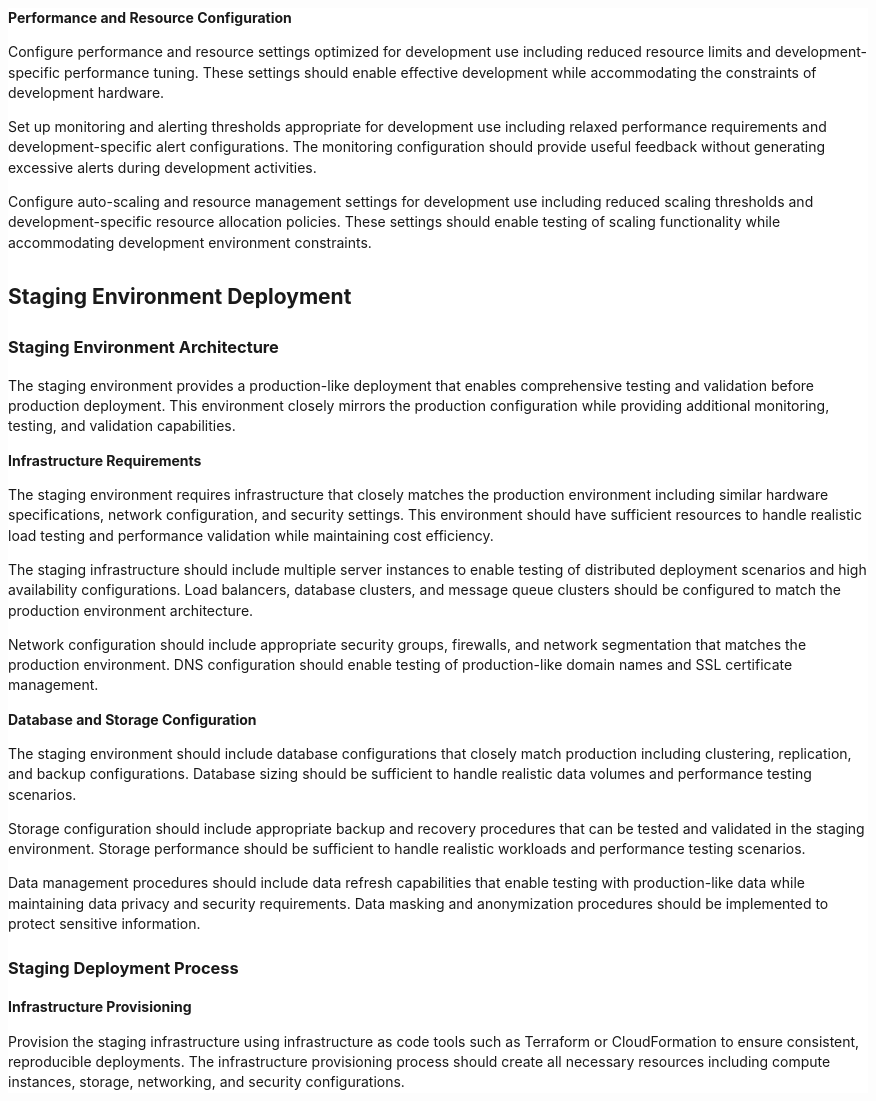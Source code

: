 **Performance and Resource Configuration**

Configure performance and resource settings optimized for development use including reduced resource limits and development-specific performance tuning. These settings should enable effective development while accommodating the constraints of development hardware.

Set up monitoring and alerting thresholds appropriate for development use including relaxed performance requirements and development-specific alert configurations. The monitoring configuration should provide useful feedback without generating excessive alerts during development activities.

Configure auto-scaling and resource management settings for development use including reduced scaling thresholds and development-specific resource allocation policies. These settings should enable testing of scaling functionality while accommodating development environment constraints.

## Staging Environment Deployment

### Staging Environment Architecture

The staging environment provides a production-like deployment that enables comprehensive testing and validation before production deployment. This environment closely mirrors the production configuration while providing additional monitoring, testing, and validation capabilities.

**Infrastructure Requirements**

The staging environment requires infrastructure that closely matches the production environment including similar hardware specifications, network configuration, and security settings. This environment should have sufficient resources to handle realistic load testing and performance validation while maintaining cost efficiency.

The staging infrastructure should include multiple server instances to enable testing of distributed deployment scenarios and high availability configurations. Load balancers, database clusters, and message queue clusters should be configured to match the production environment architecture.

Network configuration should include appropriate security groups, firewalls, and network segmentation that matches the production environment. DNS configuration should enable testing of production-like domain names and SSL certificate management.

**Database and Storage Configuration**

The staging environment should include database configurations that closely match production including clustering, replication, and backup configurations. Database sizing should be sufficient to handle realistic data volumes and performance testing scenarios.

Storage configuration should include appropriate backup and recovery procedures that can be tested and validated in the staging environment. Storage performance should be sufficient to handle realistic workloads and performance testing scenarios.

Data management procedures should include data refresh capabilities that enable testing with production-like data while maintaining data privacy and security requirements. Data masking and anonymization procedures should be implemented to protect sensitive information.

### Staging Deployment Process

**Infrastructure Provisioning**

Provision the staging infrastructure using infrastructure as code tools such as Terraform or CloudFormation to ensure consistent, reproducible deployments. The infrastructure provisioning process should create all necessary resources including compute instances, storage, networking, and security configurations.
